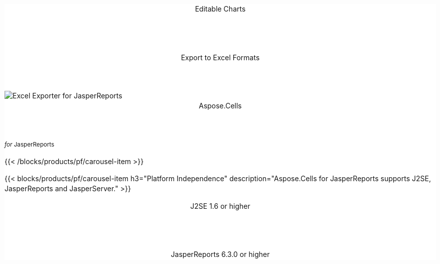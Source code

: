   <div class="d1-col d1-right">
   <header>
    <i class="fa fa-bar-chart">
    </i>
    Editable Charts
   </header>
   <br/>
   <header>
    <i class="fa fa-share">
    </i>
    Export to Excel Formats
   </header>
  </div>
  
 </div>
 
 <div class="d1-logo">
  <img alt="Excel Exporter for JasperReports" src="https://www.aspose.cloud/templates/aspose/App_Themes/V3/images/cells/272x272/aspose_cells-for-jasperreports.png"/>
  <header>
   Aspose.Cells
  </header>
  <footer>
   <small>
    <em>
     for
    </em>
    JasperReports
   </small>
  </footer>
 </div>
 
</div>

{{< /blocks/products/pf/carousel-item >}}

{{< blocks/products/pf/carousel-item h3="Platform Independence" description="Aspose.Cells for JasperReports supports J2SE, JasperReports and JasperServer." >}}
<div class="diagram1 d1-jasper">
 <div class="d1-row">
  <div class="d1-col d1-left">
  </div>
  
  <div class="d1-col d1-right">
   <header style="padding-left: 0px;">
    <i class="fa fa-cubes">
    </i>
    J2SE 1.6 or higher
   </header>
   <br/>
   <header style="padding-left: 0px;">
    <i class="fa fa-cubes">
    </i>
    JasperReports 6.3.0 or higher
   </header>
  </div>
  